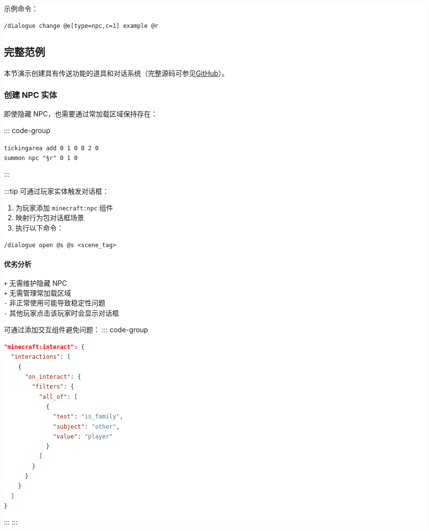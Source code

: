 示例命令：
```
/dialogue change @e[type=npc,c=1] example @r
```

## 完整范例

本节演示创建具有传送功能的道具和对话系统（完整源码可参见[GitHub](https://github.com/Llama-Studios/dialog-demo)）。

### 创建 NPC 实体

即使隐藏 NPC，也需要通过常加载区域保持存在：

::: code-group
```mcfunction [functions/setup.mcfunction]
tickingarea add 0 1 0 0 2 0
summon npc "§r" 0 1 0
```
:::

:::tip
可通过玩家实体触发对话框：
1. 为玩家添加 `minecraft:npc` 组件
2. 映射行为包对话框场景
3. 执行以下命令：
```
/dialogue open @s @s <scene_tag>
```
#### 优劣分析
`+` 无需维护隐藏 NPC<br/>
`+` 无需管理常加载区域<br/>
`-` 非正常使用可能导致稳定性问题<br/>
`-` 其他玩家点击该玩家时会显示对话框<br/>

可通过添加交互组件避免问题：
::: code-group
```json
"minecraft:interact": {
  "interactions": [
    {
      "on_interact": {
        "filters": {
          "all_of": [
            {
              "test": "is_family",
              "subject": "other",
              "value": "player"
            }
          ]
        }
      }
    }
  ]
}
```
:::
:::
